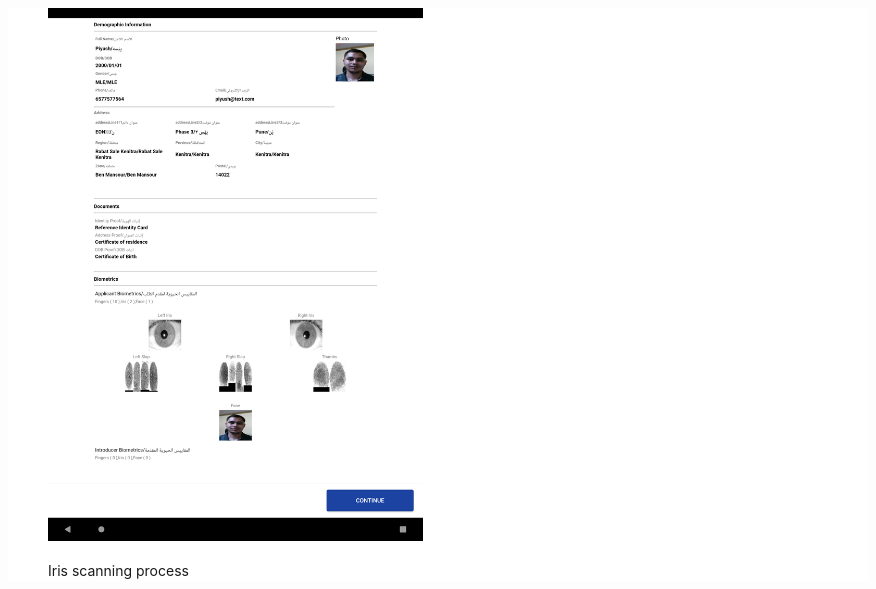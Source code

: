 <figure><img src=".gitbook/assets/preview-2.png" alt="" width="375"><figcaption><p>Iris scanning process</p></figcaption></figure>
